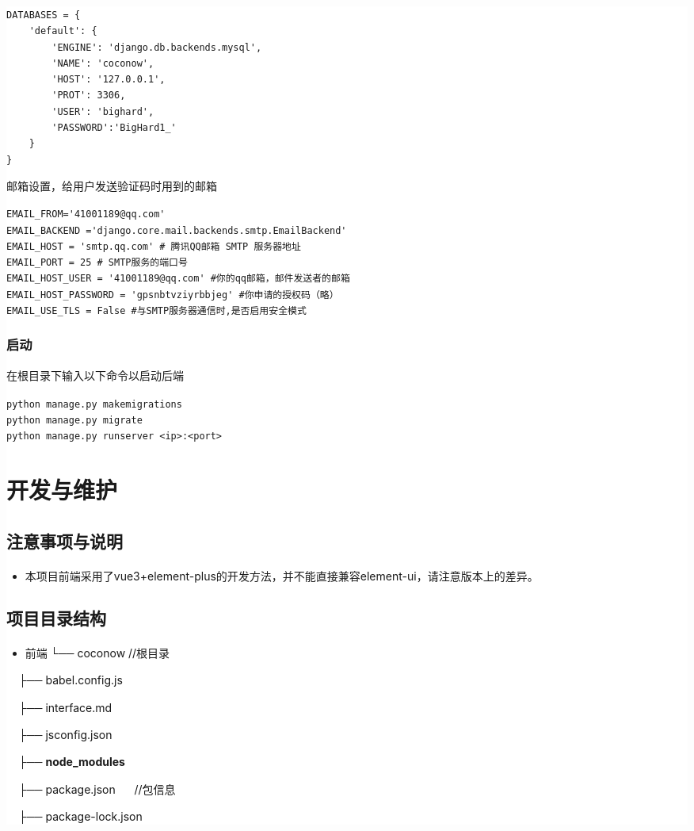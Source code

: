 ```plain
DATABASES = {
    'default': {
        'ENGINE': 'django.db.backends.mysql',
        'NAME': 'coconow',
        'HOST': '127.0.0.1',
        'PROT': 3306,
        'USER': 'bighard',
        'PASSWORD':'BigHard1_'
    }
}
```
邮箱设置，给用户发送验证码时用到的邮箱
```plain
EMAIL_FROM='41001189@qq.com'
EMAIL_BACKEND ='django.core.mail.backends.smtp.EmailBackend' 
EMAIL_HOST = 'smtp.qq.com' # 腾讯QQ邮箱 SMTP 服务器地址 
EMAIL_PORT = 25 # SMTP服务的端口号 
EMAIL_HOST_USER = '41001189@qq.com' #你的qq邮箱，邮件发送者的邮箱 
EMAIL_HOST_PASSWORD = 'gpsnbtvziyrbbjeg' #你申请的授权码（略） 
EMAIL_USE_TLS = False #与SMTP服务器通信时,是否启用安全模式
```
### 启动

在根目录下输入以下命令以启动后端

```plain
python manage.py makemigrations
python manage.py migrate
python manage.py runserver <ip>:<port>
```

# 开发与维护

## 注意事项与说明

* 本项目前端采用了vue3+element-plus的开发方法，并不能直接兼容element-ui，请注意版本上的差异。
## 项目目录结构

* 前端
└── coconow //根目录

    ├── babel.config.js

    ├── interface.md 

    ├── jsconfig.json

    ├── **node_modules**

    ├── package.json      		 //包信息

    ├── package-lock.json
